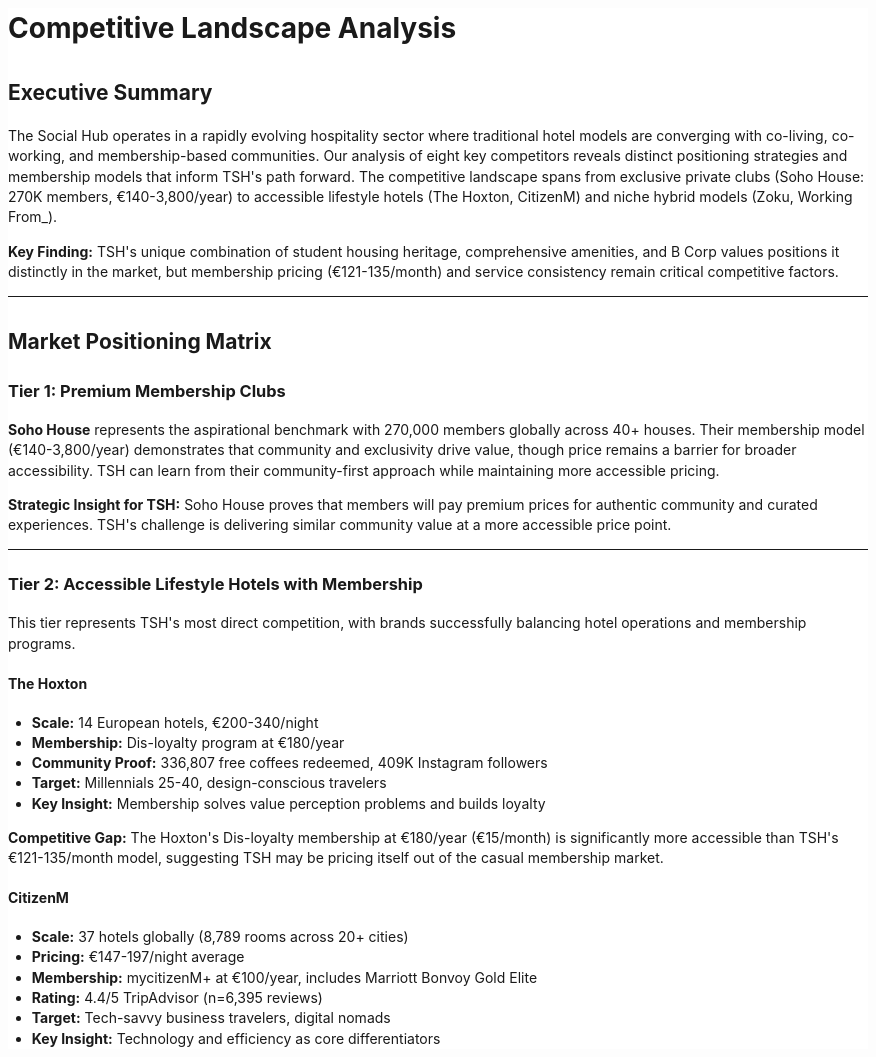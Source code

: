 # Competitive Landscape Analysis

## Executive Summary

The Social Hub operates in a rapidly evolving hospitality sector where traditional hotel models are converging with co-living, co-working, and membership-based communities. Our analysis of eight key competitors reveals distinct positioning strategies and membership models that inform TSH's path forward. The competitive landscape spans from exclusive private clubs (Soho House: 270K members, €140-3,800/year) to accessible lifestyle hotels (The Hoxton, CitizenM) and niche hybrid models (Zoku, Working From_).

**Key Finding:** TSH's unique combination of student housing heritage, comprehensive amenities, and B Corp values positions it distinctly in the market, but membership pricing (€121-135/month) and service consistency remain critical competitive factors.

---

## Market Positioning Matrix

### **Tier 1: Premium Membership Clubs**

**Soho House** represents the aspirational benchmark with 270,000 members globally across 40+ houses. Their membership model (€140-3,800/year) demonstrates that community and exclusivity drive value, though price remains a barrier for broader accessibility. TSH can learn from their community-first approach while maintaining more accessible pricing.

**Strategic Insight for TSH:** Soho House proves that members will pay premium prices for authentic community and curated experiences. TSH's challenge is delivering similar community value at a more accessible price point.

---

### **Tier 2: Accessible Lifestyle Hotels with Membership**

This tier represents TSH's most direct competition, with brands successfully balancing hotel operations and membership programs.

#### **The Hoxton**
- **Scale:** 14 European hotels, €200-340/night
- **Membership:** Dis-loyalty program at €180/year
- **Community Proof:** 336,807 free coffees redeemed, 409K Instagram followers
- **Target:** Millennials 25-40, design-conscious travelers
- **Key Insight:** Membership solves value perception problems and builds loyalty

**Competitive Gap:** The Hoxton's Dis-loyalty membership at €180/year (€15/month) is significantly more accessible than TSH's €121-135/month model, suggesting TSH may be pricing itself out of the casual membership market.

#### **CitizenM**
- **Scale:** 37 hotels globally (8,789 rooms across 20+ cities)
- **Pricing:** €147-197/night average
- **Membership:** mycitizenM+ at €100/year, includes Marriott Bonvoy Gold Elite
- **Rating:** 4.4/5 TripAdvisor (n=6,395 reviews)
- **Target:** Tech-savvy business travelers, digital nomads
- **Key Insight:** Technology and efficiency as core differentiators
